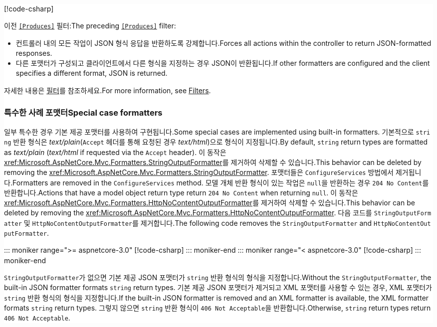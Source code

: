 [!code-csharp[](./formatting/3.0sample/Controllers/WeatherForecastController.cs?name=snippet)]

<span data-ttu-id="f72b1-209">이전 [`[Produces]`](xref:Microsoft.AspNetCore.Mvc.ProducesAttribute) 필터:</span><span class="sxs-lookup"><span data-stu-id="f72b1-209">The preceding [`[Produces]`](xref:Microsoft.AspNetCore.Mvc.ProducesAttribute) filter:</span></span>

* <span data-ttu-id="f72b1-210">컨트롤러 내의 모든 작업이 JSON 형식 응답을 반환하도록 강제합니다.</span><span class="sxs-lookup"><span data-stu-id="f72b1-210">Forces all actions within the controller to return JSON-formatted responses.</span></span>
* <span data-ttu-id="f72b1-211">다른 포맷터가 구성되고 클라이언트에서 다른 형식을 지정하는 경우 JSON이 반환됩니다.</span><span class="sxs-lookup"><span data-stu-id="f72b1-211">If other formatters are configured and the client specifies a different format, JSON is returned.</span></span>

<span data-ttu-id="f72b1-212">자세한 내용은 [필터](xref:mvc/controllers/filters)를 참조하세요.</span><span class="sxs-lookup"><span data-stu-id="f72b1-212">For more information, see [Filters](xref:mvc/controllers/filters).</span></span>

### <a name="special-case-formatters"></a><span data-ttu-id="f72b1-213">특수한 사례 포맷터</span><span class="sxs-lookup"><span data-stu-id="f72b1-213">Special case formatters</span></span>

<span data-ttu-id="f72b1-214">일부 특수한 경우 기본 제공 포맷터를 사용하여 구현됩니다.</span><span class="sxs-lookup"><span data-stu-id="f72b1-214">Some special cases are implemented using built-in formatters.</span></span> <span data-ttu-id="f72b1-215">기본적으로 `string` 반환 형식은 *text/plain*(`Accept` 헤더를 통해 요청된 경우 *text/html*)으로 형식이 지정됩니다.</span><span class="sxs-lookup"><span data-stu-id="f72b1-215">By default, `string` return types are formatted as *text/plain* (*text/html* if requested via the `Accept` header).</span></span> <span data-ttu-id="f72b1-216">이 동작은 <xref:Microsoft.AspNetCore.Mvc.Formatters.StringOutputFormatter>를 제거하여 삭제할 수 있습니다.</span><span class="sxs-lookup"><span data-stu-id="f72b1-216">This behavior can be deleted by removing the <xref:Microsoft.AspNetCore.Mvc.Formatters.StringOutputFormatter>.</span></span> <span data-ttu-id="f72b1-217">포맷터들은 `ConfigureServices` 방법에서 제거됩니다.</span><span class="sxs-lookup"><span data-stu-id="f72b1-217">Formatters are removed in the `ConfigureServices` method.</span></span> <span data-ttu-id="f72b1-218">모델 개체 반환 형식이 있는 작업은 `null`을 반환하는 경우 `204 No Content`를 반환합니다.</span><span class="sxs-lookup"><span data-stu-id="f72b1-218">Actions that have a model object return type return `204 No Content` when returning `null`.</span></span> <span data-ttu-id="f72b1-219">이 동작은 <xref:Microsoft.AspNetCore.Mvc.Formatters.HttpNoContentOutputFormatter>를 제거하여 삭제할 수 있습니다.</span><span class="sxs-lookup"><span data-stu-id="f72b1-219">This behavior can be deleted by removing the <xref:Microsoft.AspNetCore.Mvc.Formatters.HttpNoContentOutputFormatter>.</span></span> <span data-ttu-id="f72b1-220">다음 코드를 `StringOutputFormatter` 및 `HttpNoContentOutputFormatter`를 제거합니다.</span><span class="sxs-lookup"><span data-stu-id="f72b1-220">The following code removes the `StringOutputFormatter` and `HttpNoContentOutputFormatter`.</span></span>

::: moniker range=">= aspnetcore-3.0"
[!code-csharp[](./formatting/3.0sample/StartupStringOutputFormatter.cs?name=snippet)]
::: moniker-end
::: moniker range="< aspnetcore-3.0"
[!code-csharp[](./formatting/sample/StartupStringOutputFormatter.cs?name=snippet)]
::: moniker-end

<span data-ttu-id="f72b1-221">`StringOutputFormatter`가 없으면 기본 제공 JSON 포맷터가 `string` 반환 형식의 형식을 지정합니다.</span><span class="sxs-lookup"><span data-stu-id="f72b1-221">Without the `StringOutputFormatter`, the built-in JSON formatter formats `string` return types.</span></span> <span data-ttu-id="f72b1-222">기본 제공 JSON 포맷터가 제거되고 XML 포맷터를 사용할 수 있는 경우, XML 포맷터가 `string` 반환 형식의 형식을 지정합니다.</span><span class="sxs-lookup"><span data-stu-id="f72b1-222">If the built-in JSON formatter is removed and an XML formatter is available, the XML formatter formats `string` return types.</span></span> <span data-ttu-id="f72b1-223">그렇지 않으면 `string` 반환 형식이 `406 Not Acceptable`을 반환합니다.</span><span class="sxs-lookup"><span data-stu-id="f72b1-223">Otherwise, `string` return types return `406 Not Acceptable`.</span></span>
